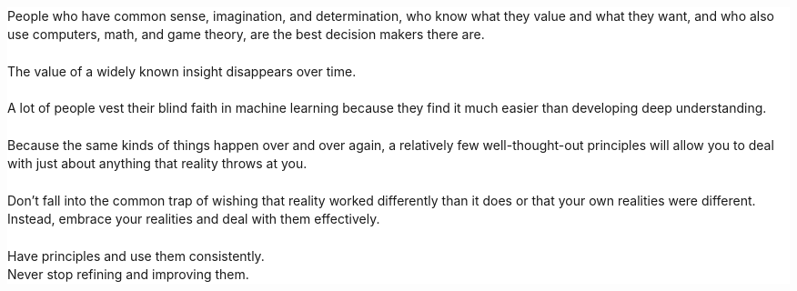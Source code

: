 People who have common sense, imagination, and determination, who know what they value and what they want, and who also use computers, math, and game theory, are the best decision makers there are.<br>
<br>
The value of a widely known insight disappears over time.<br>
<br>
A lot of people vest their blind faith in machine learning because they find it much easier than developing deep understanding.<br>
<br>
Because the same kinds of things happen over and over again, a relatively few well-thought-out principles will allow you to deal with just about anything that reality throws at you.<br>
<br>
Don’t fall into the common trap of wishing that reality worked differently than it does or that your own realities were different.<br>
Instead, embrace your realities and deal with them effectively.<br>
<br>
Have principles and use them consistently.<br>
Never stop refining and improving them.
